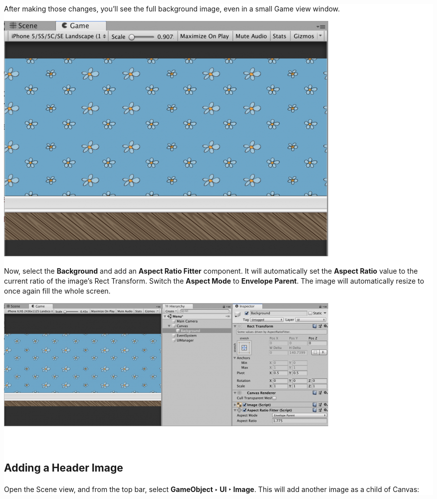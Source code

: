 After making those changes, you’ll see the full background image, even in a small Game view window.

![](https://github.com/icodes-studio/wiki/blob/main/STUDY%2BRND/Unity3D%20Tutorials/Introduction%20to%20Unity%20UI/Assets/14-650x472.png)

Now, select the **Background** and add an **Aspect Ratio Fitter** component. It will automatically set the **Aspect Ratio** value to the current ratio of the image’s Rect Transform. Switch the **Aspect Mode** to **Envelope Parent**. The image will automatically resize to once again fill the whole screen.

![](https://github.com/icodes-studio/wiki/blob/main/STUDY%2BRND/Unity3D%20Tutorials/Introduction%20to%20Unity%20UI/Assets/aspectRatio-650x247.png)

　

## Adding a Header Image

Open the Scene view, and from the top bar, select **GameObject ‣ UI ‣ Image**. This will add another image as a child of Canvas:
